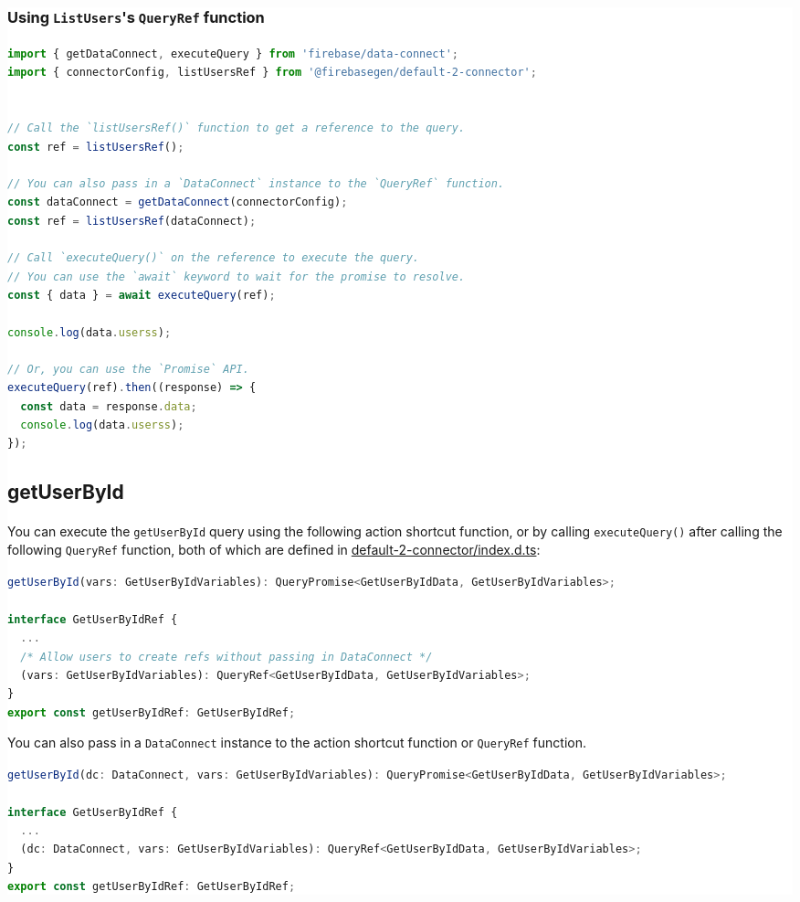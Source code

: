 ### Using `ListUsers`'s `QueryRef` function

```typescript
import { getDataConnect, executeQuery } from 'firebase/data-connect';
import { connectorConfig, listUsersRef } from '@firebasegen/default-2-connector';


// Call the `listUsersRef()` function to get a reference to the query.
const ref = listUsersRef();

// You can also pass in a `DataConnect` instance to the `QueryRef` function.
const dataConnect = getDataConnect(connectorConfig);
const ref = listUsersRef(dataConnect);

// Call `executeQuery()` on the reference to execute the query.
// You can use the `await` keyword to wait for the promise to resolve.
const { data } = await executeQuery(ref);

console.log(data.userss);

// Or, you can use the `Promise` API.
executeQuery(ref).then((response) => {
  const data = response.data;
  console.log(data.userss);
});
```

## getUserById
You can execute the `getUserById` query using the following action shortcut function, or by calling `executeQuery()` after calling the following `QueryRef` function, both of which are defined in [default-2-connector/index.d.ts](./index.d.ts):
```typescript
getUserById(vars: GetUserByIdVariables): QueryPromise<GetUserByIdData, GetUserByIdVariables>;

interface GetUserByIdRef {
  ...
  /* Allow users to create refs without passing in DataConnect */
  (vars: GetUserByIdVariables): QueryRef<GetUserByIdData, GetUserByIdVariables>;
}
export const getUserByIdRef: GetUserByIdRef;
```
You can also pass in a `DataConnect` instance to the action shortcut function or `QueryRef` function.
```typescript
getUserById(dc: DataConnect, vars: GetUserByIdVariables): QueryPromise<GetUserByIdData, GetUserByIdVariables>;

interface GetUserByIdRef {
  ...
  (dc: DataConnect, vars: GetUserByIdVariables): QueryRef<GetUserByIdData, GetUserByIdVariables>;
}
export const getUserByIdRef: GetUserByIdRef;
```
